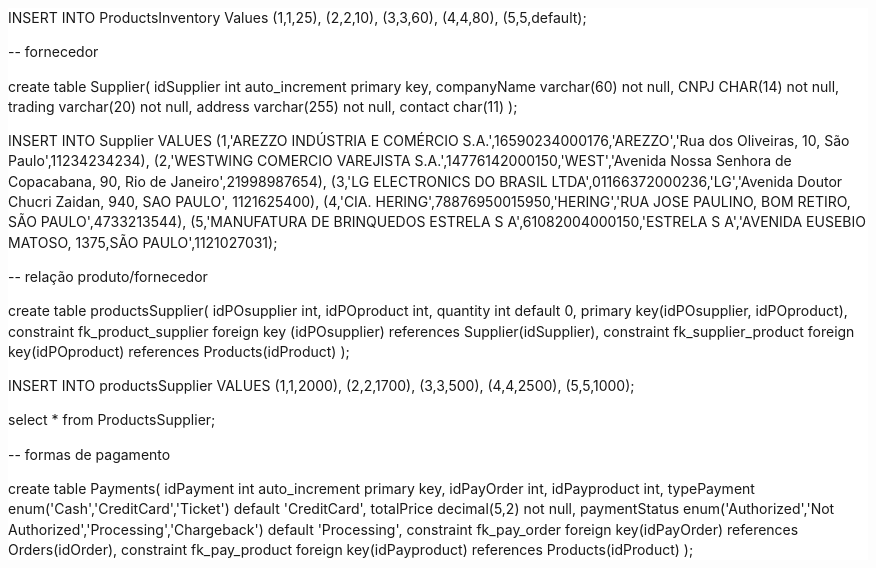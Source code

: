 INSERT INTO ProductsInventory
Values
(1,1,25),
(2,2,10),
(3,3,60),
(4,4,80),
(5,5,default);

-- fornecedor

create table Supplier(
idSupplier int auto_increment primary key,
companyName varchar(60) not null,
CNPJ CHAR(14) not null,
trading varchar(20) not null,
address varchar(255) not null,
contact char(11)
);

INSERT INTO Supplier
VALUES
(1,'AREZZO INDÚSTRIA E COMÉRCIO S.A.',16590234000176,'AREZZO','Rua dos Oliveiras, 10, São Paulo',11234234234),
(2,'WESTWING COMERCIO VAREJISTA S.A.',14776142000150,'WEST','Avenida Nossa Senhora de Copacabana, 90, Rio de Janeiro',21998987654),
(3,'LG ELECTRONICS DO BRASIL LTDA',01166372000236,'LG','Avenida Doutor Chucri Zaidan, 940, SAO PAULO', 1121625400),
(4,'CIA. HERING',78876950015950,'HERING','RUA JOSE PAULINO, BOM RETIRO, SÃO PAULO',4733213544),
(5,'MANUFATURA DE BRINQUEDOS ESTRELA S A',61082004000150,'ESTRELA S A','AVENIDA EUSEBIO MATOSO, 1375,SÃO PAULO',1121027031);

-- relação produto/fornecedor

create table productsSupplier(
idPOsupplier int,
idPOproduct int,
quantity int default 0,
primary key(idPOsupplier, idPOproduct),
constraint fk_product_supplier foreign key (idPOsupplier) references Supplier(idSupplier),
constraint fk_supplier_product foreign key(idPOproduct) references Products(idProduct)
);

INSERT INTO productsSupplier
VALUES
(1,1,2000),
(2,2,1700),
(3,3,500),
(4,4,2500),
(5,5,1000);

select * from ProductsSupplier;

-- formas de pagamento

create table Payments(
idPayment int auto_increment primary key,
idPayOrder int,
idPayproduct int,
typePayment enum('Cash','CreditCard','Ticket') default 'CreditCard',
totalPrice decimal(5,2) not null,
paymentStatus enum('Authorized','Not Authorized','Processing','Chargeback') default 'Processing',
constraint fk_pay_order foreign key(idPayOrder) references Orders(idOrder),
constraint fk_pay_product foreign key(idPayproduct) references Products(idProduct)
);
